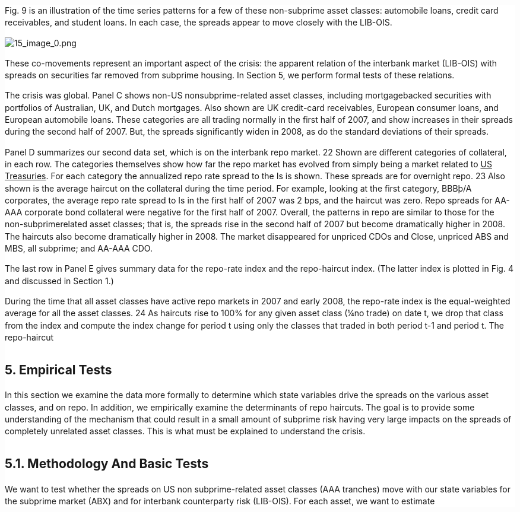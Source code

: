 Fig. 9 is an illustration of the time series patterns for a few of these non-subprime asset classes: automobile loans,  credit card receivables,  and student loans. In each case,  the spreads appear to move closely with the LIB-OIS.

![15_image_0.png](15_image_0.png)

These co-movements represent an important aspect of the crisis: the apparent relation of the interbank market (LIB-OIS) with spreads on securities far removed from subprime housing. In Section 5,  we perform formal tests of these relations.

The crisis was global. Panel C shows non-US nonsubprime-related asset classes,  including mortgagebacked securities with portfolios of Australian,  UK,  and Dutch mortgages. Also shown are UK credit-card receivables,  European consumer loans,  and European automobile loans. These categories are all trading normally in the first half of 2007,  and show increases in their spreads during the second half of 2007. But,  the spreads significantly widen in 2008,  as do the standard deviations of their spreads.

Panel D summarizes our second data set,  which is on the interbank repo market. 22 Shown are different categories of collateral,  in each row. The categories themselves show how far the repo market has evolved from simply being a market related to [US Treasuries](../../../Credit%20Markets/Credit%20Market%20PSETS/Credit%20Market%20Homework%201.md). For each category the annualized repo rate spread to the Is is shown. These spreads are for overnight repo. 23 Also shown is the average haircut on the collateral during the time period. For example,  looking at the first category,  BBBþ/A corporates,  the average repo rate spread to Is in the first half of 2007 was 2 bps,  and the haircut was zero. Repo spreads for AA-AAA corporate bond collateral were negative for the first half of 2007. Overall,  the patterns in repo are similar to those for the non-subprimerelated asset classes; that is,  the spreads rise in the second half of 2007 but become dramatically higher in 2008. The haircuts also become dramatically higher in 2008. The market disappeared for unpriced CDOs and Close,  unpriced ABS and MBS,  all subprime; and AA-AAA CDO.

The last row in Panel E gives summary data for the repo-rate index and the repo-haircut index. (The latter index is plotted in Fig. 4 and discussed in Section 1.)

During the time that all asset classes have active repo markets in 2007 and early 2008,  the repo-rate index is the equal-weighted average for all the asset classes. 24 As haircuts rise to 100% for any given asset class (¼no trade) on date t,  we drop that class from the index and compute the index change for period t using only the classes that traded in both period t-1 and period t. The repo-haircut

## 5. Empirical Tests

In this section we examine the data more formally to determine which state variables drive the spreads on the various asset classes,  and on repo. In addition,  we empirically examine the determinants of repo haircuts. The goal is to provide some understanding of the mechanism that could result in a small amount of subprime risk having very large impacts on the spreads of completely unrelated asset classes. This is what must be explained to understand the crisis.

## 5.1. Methodology And Basic Tests

We want to test whether the spreads on US non subprime-related asset classes (AAA tranches) move with our state variables for the subprime market (ABX) and for interbank counterparty risk (LIB-OIS). For each asset,  we want to estimate
